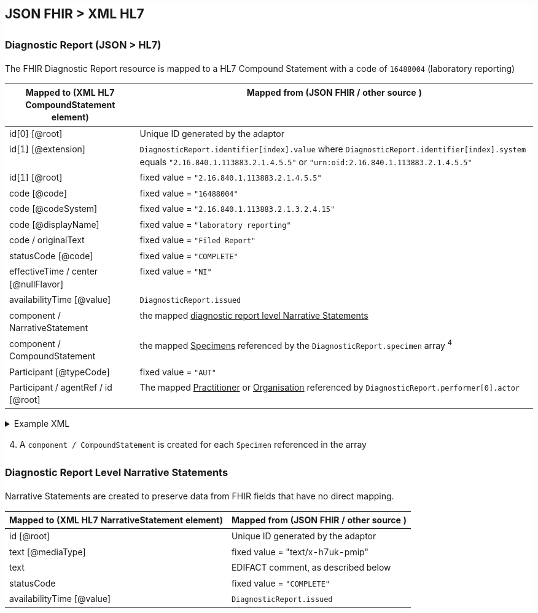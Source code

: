## JSON FHIR > XML HL7

### Diagnostic Report (JSON > HL7)
The FHIR Diagnostic Report resource is mapped to a HL7 Compound Statement with a code of `16488004` (laboratory reporting)

| Mapped to (XML HL7 CompoundStatement element) | Mapped from (JSON FHIR / other source )                                                                                                                                        |
|-----------------------------------------------|--------------------------------------------------------------------------------------------------------------------------------------------------------------------------------|
| id\[0] [@root]                                | Unique ID generated by the adaptor                                                                                                                                             |
| id\[1] [@extension]                           | `DiagnosticReport.identifier[index].value` where `DiagnosticReport.identifier[index].system` equals `"2.16.840.1.113883.2.1.4.5.5"` or `"urn:oid:2.16.840.1.113883.2.1.4.5.5"` |
| id\[1] [@root]                                | fixed value = `"2.16.840.1.113883.2.1.4.5.5"`                                                                                                                                  |
| code [@code]                                  | fixed value = `"16488004"`                                                                                                                                                     |
| code [@codeSystem]                            | fixed value = `"2.16.840.1.113883.2.1.3.2.4.15"`                                                                                                                               |
| code [@displayName]                           | fixed value = `"laboratory reporting"`                                                                                                                                         |
| code / originalText                           | fixed value = `"Filed Report"`                                                                                                                                                 |
| statusCode [@code]                            | fixed value = `"COMPLETE"`                                                                                                                                                     |                                                                                                          
| effectiveTime / center [@nullFlavor]          | fixed value = `"NI"`                                                                                                                                                           |
| availabilityTime [@value]                     | `DiagnosticReport.issued`                                                                                                                                                      |
| component / NarrativeStatement                | the mapped [diagnostic report level Narrative Statements](#Diagnostic-Report-Level-Narrative-Statements)                                                                       |
| component / CompoundStatement                 | the mapped [Specimens](#Specimen-(JSON->-HL7)) referenced by the `DiagnosticReport.specimen` array <sup>4</sup>                                                                |
| Participant [@typeCode]                       | fixed value = `"AUT"`                                                                                                                                                          |
| Participant / agentRef / id [@root]           | The mapped [Practitioner](../practioners/README.md) or [Organisation](../organizations/README.md) referenced by `DiagnosticReport.performer[0].actor`                          |

<details><summary>Example XML</summary></details>

4. A `component / CompoundStatement` is created for each `Specimen` referenced in the array 

### Diagnostic Report Level Narrative Statements

Narrative Statements are created to preserve data from FHIR fields that have no direct mapping.

| Mapped to (XML HL7 NarrativeStatement element) | Mapped from (JSON FHIR / other source ) |
|------------------------------------------------|-----------------------------------------|
| id [@root]                                     | Unique ID generated by the adaptor      |
| text [@mediaType]                              | fixed value = "text/x-h7uk-pmip"        |
| text                                           | EDIFACT comment, as described below     |
| statusCode                                     | fixed value = `"COMPLETE"`              |
| availabilityTime [@value]                      | `DiagnosticReport.issued`               |
